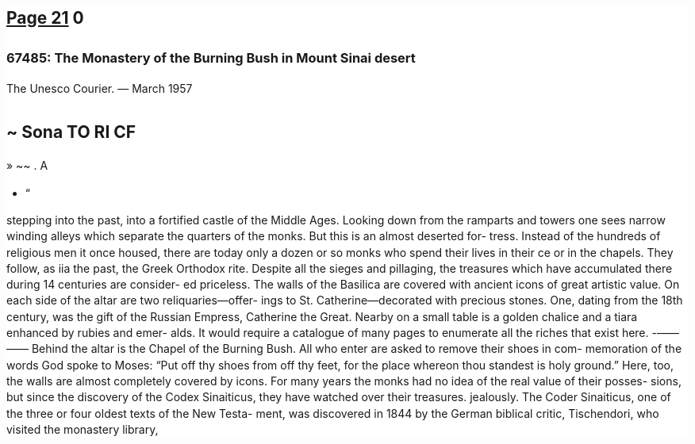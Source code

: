 ## [Page 21](067218engo.pdf#page=21) 0

### 67485: The Monastery of the Burning Bush in Mount Sinai desert

The Unesco Courier. — March 1957 
   
   
~ Sona TO 
RI CF 
- 
» ~~ . A 
- “ 
  
stepping into the past, into a fortified 
castle of the Middle Ages. Looking 
down from the ramparts and towers 
one sees narrow winding alleys which 
separate the quarters of the monks. 
But this is an almost deserted for- 
tress. Instead of the hundreds of 
religious men it once housed, there 
are today only a dozen or so monks 
who spend their lives in their ce or 
in the chapels. They follow, as iia the 
past, the Greek Orthodox rite. 
Despite all the sieges and pillaging, 
the treasures which have accumulated 
there during 14 centuries are consider- 
ed priceless. The walls of the Basilica 
are covered with ancient icons of 
great artistic value. On each side of 
the altar are two reliquaries—offer- 
ings to St. Catherine—decorated with 
precious stones. 
One, dating from the 18th century, 
was the gift of the Russian Empress, 
Catherine the Great. Nearby on a 
small table is a golden chalice and a 
tiara enhanced by rubies and emer- 
alds. It would require a catalogue of 
many pages to enumerate all the 
riches that exist here. 
-—— 
—— 
Behind the altar is the Chapel of 
the Burning Bush. All who enter are 
asked to remove their shoes in com- 
memoration of the words God spoke 
to Moses: “Put off thy shoes from 
off thy feet, for the place whereon 
thou standest is holy ground.” Here, 
too, the walls are almost completely 
covered by icons. 
For many years the monks had no 
idea of the real value of their posses- 
sions, but since the discovery of the 
Codex Sinaiticus, they have watched 
over their treasures. jealously. The 
Coder Sinaiticus, one of the three or 
four oldest texts of the New Testa- 
ment, was discovered in 1844 by the 
German biblical critic, Tischendori, 
who visited the monastery library, 